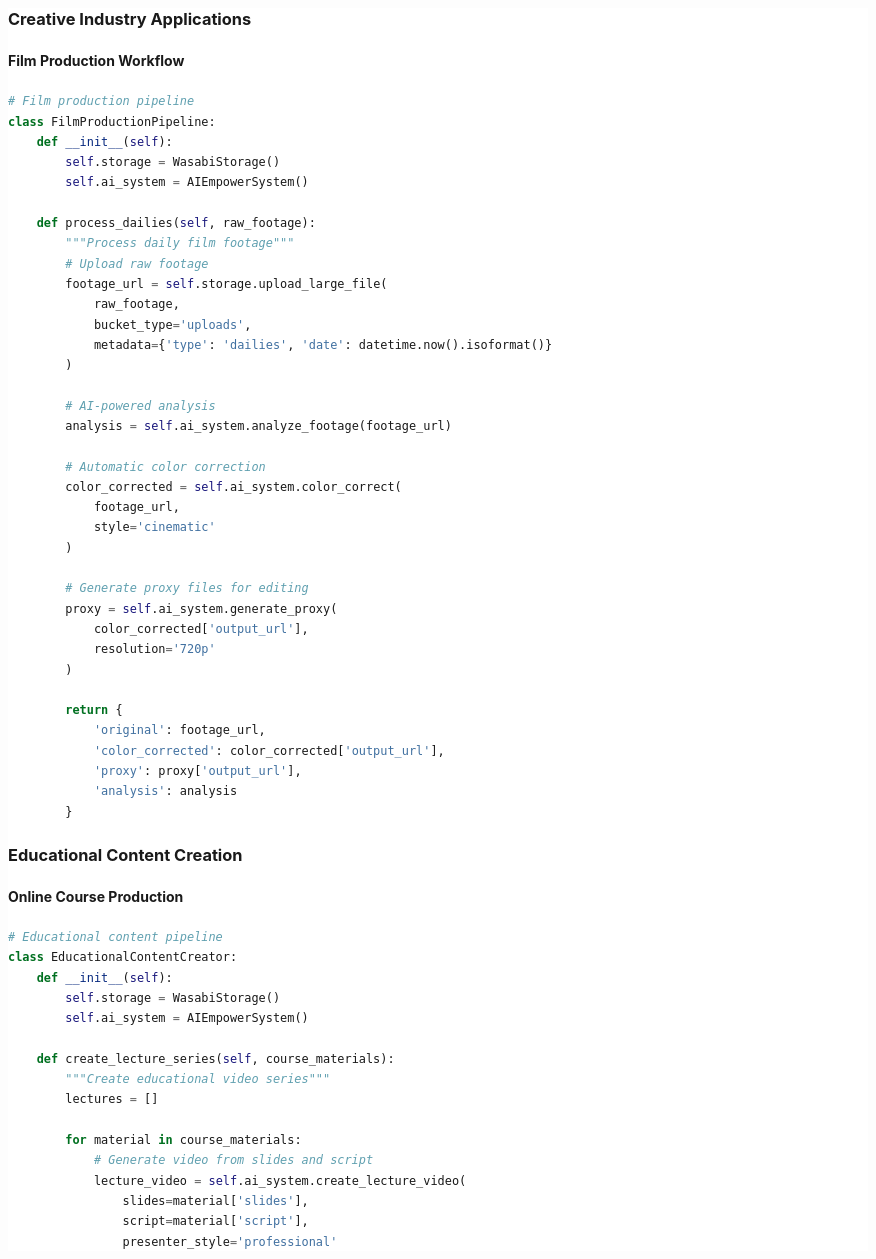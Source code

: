 ### Creative Industry Applications

#### Film Production Workflow

```python
# Film production pipeline
class FilmProductionPipeline:
    def __init__(self):
        self.storage = WasabiStorage()
        self.ai_system = AIEmpowerSystem()
    
    def process_dailies(self, raw_footage):
        """Process daily film footage"""
        # Upload raw footage
        footage_url = self.storage.upload_large_file(
            raw_footage,
            bucket_type='uploads',
            metadata={'type': 'dailies', 'date': datetime.now().isoformat()}
        )
        
        # AI-powered analysis
        analysis = self.ai_system.analyze_footage(footage_url)
        
        # Automatic color correction
        color_corrected = self.ai_system.color_correct(
            footage_url,
            style='cinematic'
        )
        
        # Generate proxy files for editing
        proxy = self.ai_system.generate_proxy(
            color_corrected['output_url'],
            resolution='720p'
        )
        
        return {
            'original': footage_url,
            'color_corrected': color_corrected['output_url'],
            'proxy': proxy['output_url'],
            'analysis': analysis
        }
```

### Educational Content Creation

#### Online Course Production

```python
# Educational content pipeline
class EducationalContentCreator:
    def __init__(self):
        self.storage = WasabiStorage()
        self.ai_system = AIEmpowerSystem()
    
    def create_lecture_series(self, course_materials):
        """Create educational video series"""
        lectures = []
        
        for material in course_materials:
            # Generate video from slides and script
            lecture_video = self.ai_system.create_lecture_video(
                slides=material['slides'],
                script=material['script'],
                presenter_style='professional'
```